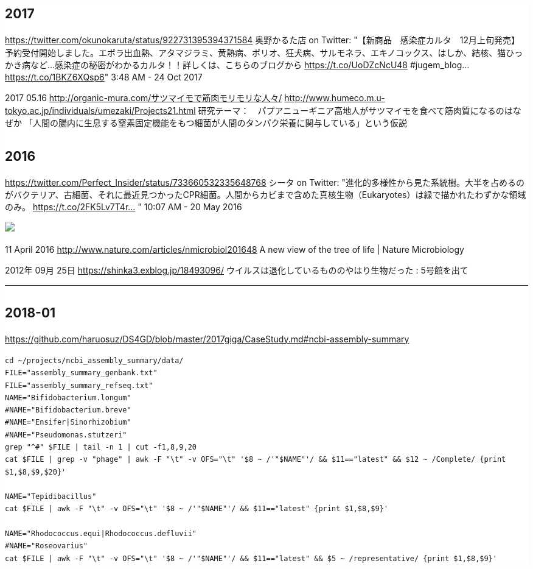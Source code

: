 ## 2017

https://twitter.com/okunokaruta/status/922731395394371584
奥野かるた店 on Twitter: "【新商品　感染症カルタ　12月上旬発売】予約受付開始しました。エボラ出血熱、アタマジラミ、黄熱病、ポリオ、狂犬病、サルモネラ、エキノコックス、はしか、結核、猫ひっかき病など…感染症の秘密がわかるカルタ！！詳しくは、こちらのブログから https://t.co/UoDZcNcU48 #jugem_blog… https://t.co/1BKZ6XQsp6"
3:48 AM - 24 Oct 2017

2017 05.16
http://organic-mura.com/サツマイモで筋肉モリモリな人々/
http://www.humeco.m.u-tokyo.ac.jp/individuals/umezaki/Projects21.html
研究テーマ：　パプアニューギニア高地人がサツマイモを食べて筋肉質になるのはなぜか
「人間の腸内に生息する窒素固定機能をもつ細菌が人間のタンパク栄養に関与している」という仮説

## 2016

https://twitter.com/Perfect_Insider/status/733660532335648768
シータ on Twitter: "進化的多様性から見た系統樹。大半を占めるのがバクテリア、古細菌、それに最近見つかったCPR細菌。人間からカビまで含めた真核生物（Eukaryotes）は緑で描かれたわずかな領域のみ。 https://t.co/2FK5Lv7T4r… "
10:07 AM - 20 May 2016

![](https://pbs.twimg.com/media/Ci58Xa3UgAEJ5lw.jpg)

11 April 2016
http://www.nature.com/articles/nmicrobiol201648
A new view of the tree of life | Nature Microbiology

2012年 09月 25日
https://shinka3.exblog.jp/18493096/
ウイルスは退化しているもののやはり生物だった : 5号館を出て

----------

## 2018-01

https://github.com/haruosuz/DS4GD/blob/master/2017giga/CaseStudy.md#ncbi-assembly-summary

    cd ~/projects/ncbi_assembly_summary/data/
    FILE="assembly_summary_genbank.txt"
    FILE="assembly_summary_refseq.txt"
    NAME="Bifidobacterium.longum"
    #NAME="Bifidobacterium.breve"
    #NAME="Ensifer|Sinorhizobium"
    #NAME="Pseudomonas.stutzeri"
    grep "^#" $FILE | tail -n 1 | cut -f1,8,9,20
    cat $FILE | grep -v "phage" | awk -F "\t" -v OFS="\t" '$8 ~ /'"$NAME"'/ && $11=="latest" && $12 ~ /Complete/ {print $1,$8,$9,$20}'

    NAME="Tepidibacillus"
    cat $FILE | awk -F "\t" -v OFS="\t" '$8 ~ /'"$NAME"'/ && $11=="latest" {print $1,$8,$9}'

    NAME="Rhodococcus.equi|Rhodococcus.defluvii"
    #NAME="Roseovarius"
    cat $FILE | awk -F "\t" -v OFS="\t" '$8 ~ /'"$NAME"'/ && $11=="latest" && $5 ~ /representative/ {print $1,$8,$9}'
